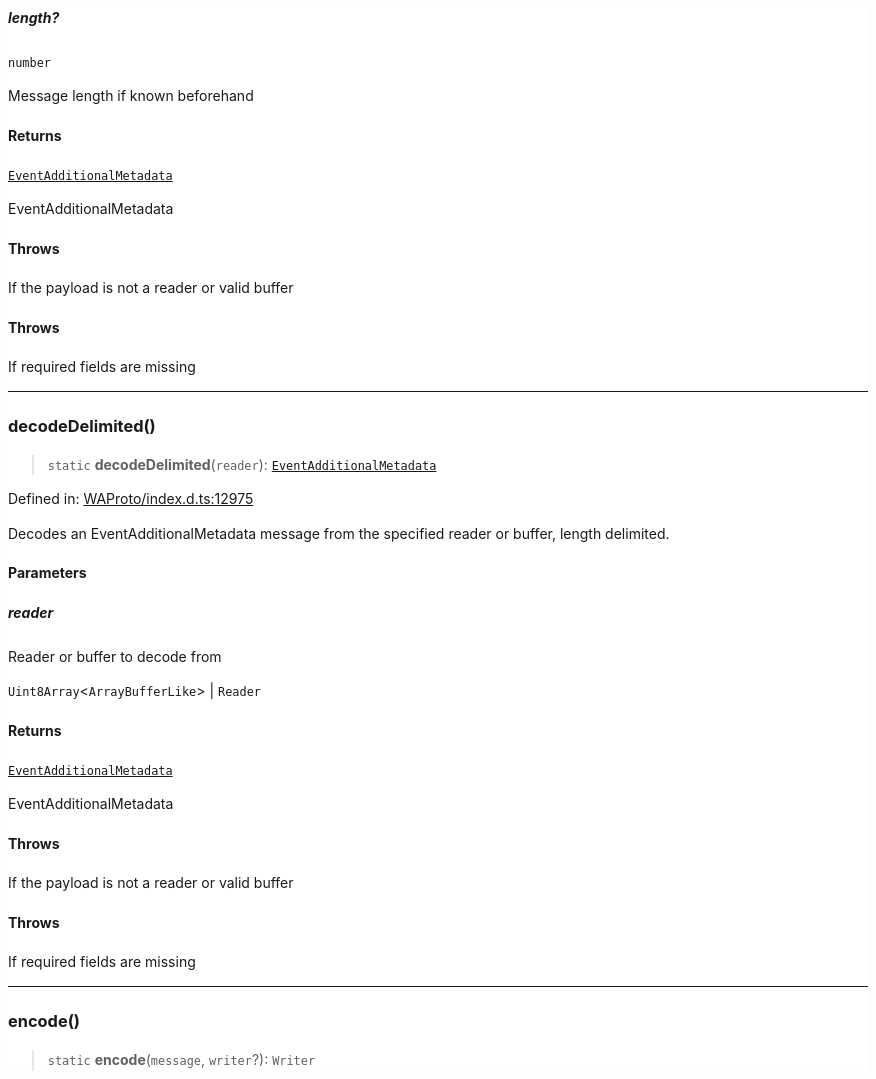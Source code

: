 ##### length?

`number`

Message length if known beforehand

#### Returns

[`EventAdditionalMetadata`](EventAdditionalMetadata.md)

EventAdditionalMetadata

#### Throws

If the payload is not a reader or valid buffer

#### Throws

If required fields are missing

***

### decodeDelimited()

> `static` **decodeDelimited**(`reader`): [`EventAdditionalMetadata`](EventAdditionalMetadata.md)

Defined in: [WAProto/index.d.ts:12975](https://github.com/Fokusdotid/Baileys/blob/e5a24e138f3b69cf124e0406999e537d5c9a6c18/WAProto/index.d.ts#L12975)

Decodes an EventAdditionalMetadata message from the specified reader or buffer, length delimited.

#### Parameters

##### reader

Reader or buffer to decode from

`Uint8Array`\<`ArrayBufferLike`\> | `Reader`

#### Returns

[`EventAdditionalMetadata`](EventAdditionalMetadata.md)

EventAdditionalMetadata

#### Throws

If the payload is not a reader or valid buffer

#### Throws

If required fields are missing

***

### encode()

> `static` **encode**(`message`, `writer`?): `Writer`
